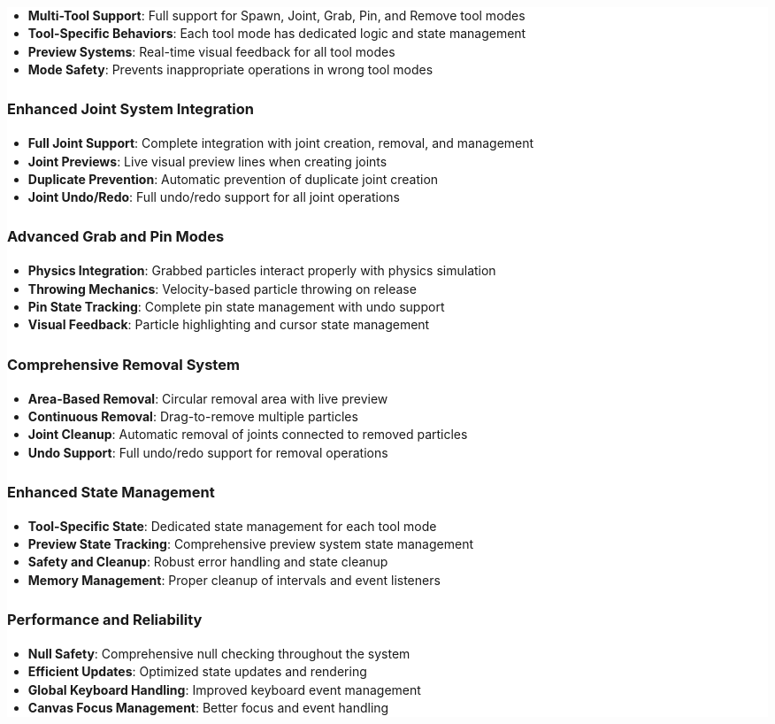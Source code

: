 - **Multi-Tool Support**: Full support for Spawn, Joint, Grab, Pin, and Remove tool modes
- **Tool-Specific Behaviors**: Each tool mode has dedicated logic and state management
- **Preview Systems**: Real-time visual feedback for all tool modes
- **Mode Safety**: Prevents inappropriate operations in wrong tool modes

### Enhanced Joint System Integration

- **Full Joint Support**: Complete integration with joint creation, removal, and management
- **Joint Previews**: Live visual preview lines when creating joints
- **Duplicate Prevention**: Automatic prevention of duplicate joint creation
- **Joint Undo/Redo**: Full undo/redo support for all joint operations

### Advanced Grab and Pin Modes

- **Physics Integration**: Grabbed particles interact properly with physics simulation
- **Throwing Mechanics**: Velocity-based particle throwing on release
- **Pin State Tracking**: Complete pin state management with undo support
- **Visual Feedback**: Particle highlighting and cursor state management

### Comprehensive Removal System

- **Area-Based Removal**: Circular removal area with live preview
- **Continuous Removal**: Drag-to-remove multiple particles
- **Joint Cleanup**: Automatic removal of joints connected to removed particles
- **Undo Support**: Full undo/redo support for removal operations

### Enhanced State Management

- **Tool-Specific State**: Dedicated state management for each tool mode
- **Preview State Tracking**: Comprehensive preview system state management
- **Safety and Cleanup**: Robust error handling and state cleanup
- **Memory Management**: Proper cleanup of intervals and event listeners

### Performance and Reliability

- **Null Safety**: Comprehensive null checking throughout the system
- **Efficient Updates**: Optimized state updates and rendering
- **Global Keyboard Handling**: Improved keyboard event management
- **Canvas Focus Management**: Better focus and event handling
